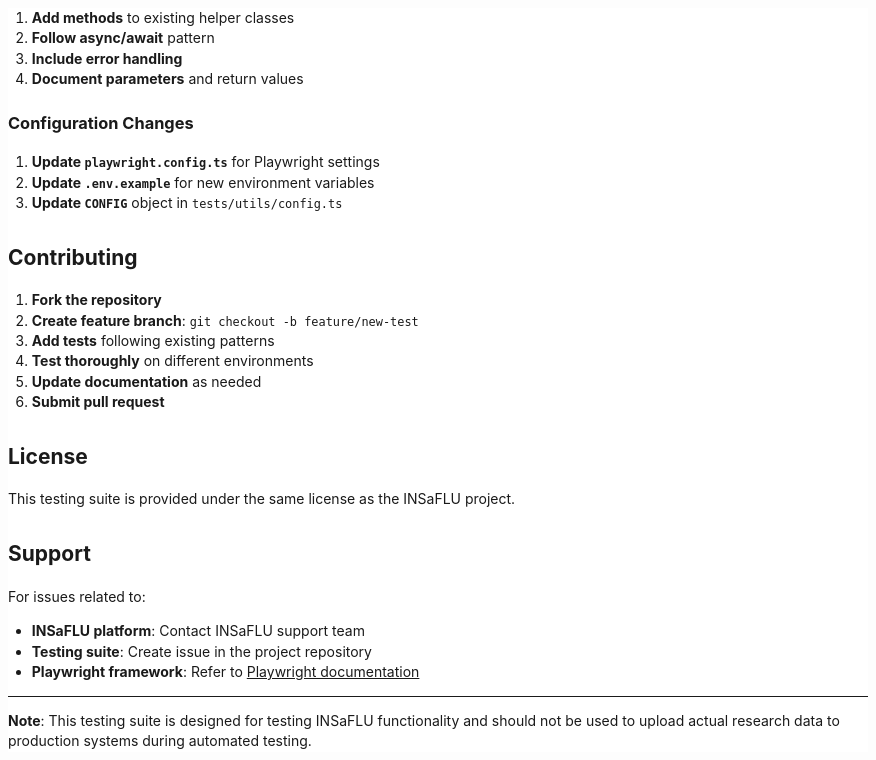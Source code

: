 1. **Add methods** to existing helper classes
2. **Follow async/await** pattern
3. **Include error handling**
4. **Document parameters** and return values

### Configuration Changes

1. **Update `playwright.config.ts`** for Playwright settings
2. **Update `.env.example`** for new environment variables
3. **Update `CONFIG`** object in `tests/utils/config.ts`

## Contributing

1. **Fork the repository**
2. **Create feature branch**: `git checkout -b feature/new-test`
3. **Add tests** following existing patterns
4. **Test thoroughly** on different environments
5. **Update documentation** as needed
6. **Submit pull request**

## License

This testing suite is provided under the same license as the INSaFLU project.

## Support

For issues related to:
- **INSaFLU platform**: Contact INSaFLU support team
- **Testing suite**: Create issue in the project repository
- **Playwright framework**: Refer to [Playwright documentation](https://playwright.dev/)

---

**Note**: This testing suite is designed for testing INSaFLU functionality and should not be used to upload actual research data to production systems during automated testing.